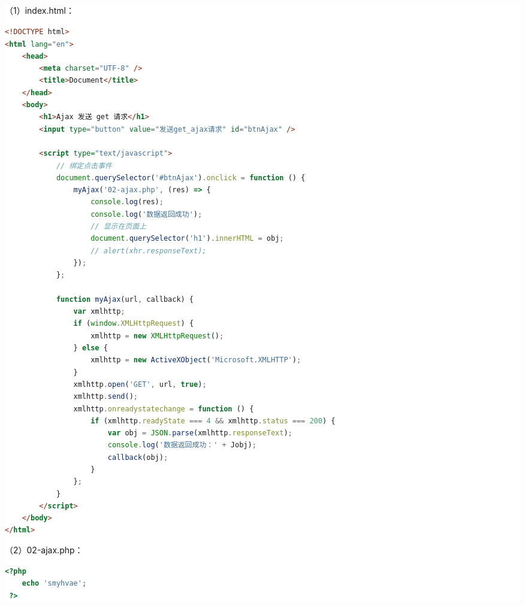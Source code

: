 （1）index.html：

```html
<!DOCTYPE html>
<html lang="en">
    <head>
        <meta charset="UTF-8" />
        <title>Document</title>
    </head>
    <body>
        <h1>Ajax 发送 get 请求</h1>
        <input type="button" value="发送get_ajax请求" id="btnAjax" />

        <script type="text/javascript">
            // 绑定点击事件
            document.querySelector('#btnAjax').onclick = function () {
                myAjax('02-ajax.php', (res) => {
                    console.log(res);
                    console.log('数据返回成功');
                    // 显示在页面上
                    document.querySelector('h1').innerHTML = obj;
                    // alert(xhr.responseText);
                });
            };

            function myAjax(url, callback) {
                var xmlhttp;
                if (window.XMLHttpRequest) {
                    xmlhttp = new XMLHttpRequest();
                } else {
                    xmlhttp = new ActiveXObject('Microsoft.XMLHTTP');
                }
                xmlhttp.open('GET', url, true);
                xmlhttp.send();
                xmlhttp.onreadystatechange = function () {
                    if (xmlhttp.readyState === 4 && xmlhttp.status === 200) {
                        var obj = JSON.parse(xmlhttp.responseText);
                        console.log('数据返回成功：' + Jobj);
                        callback(obj);
                    }
                };
            }
        </script>
    </body>
</html>
```

（2）02-ajax.php：

```php
<?php
	echo 'smyhvae';
 ?>
```
